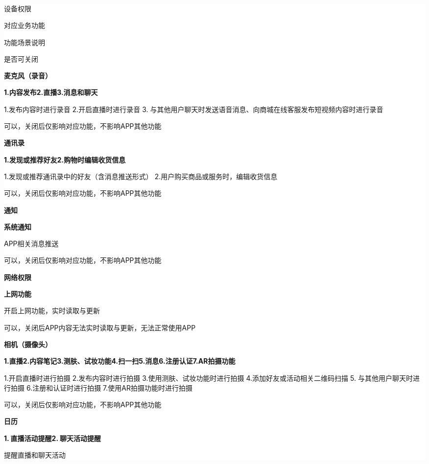 设备权限

对应业务功能

功能场景说明

是否可关闭

**麦克风（录音）**

**1.内容发布2.直播3.消息和聊天**

1.发布内容时进行录音
2.开启直播时进行录音
3. 与其他用户聊天时发送语音消息、向商城在线客服发布短视频内容时进行录音

可以，关闭后仅影响对应功能，不影响APP其他功能

**通讯录**

**1.发现或推荐好友2.购物时编辑收货信息**

1.发现或推荐通讯录中的好友（含消息推送形式）
2.用户购买商品或服务时，编辑收货信息

可以，关闭后仅影响对应功能，不影响APP其他功能

**通知**

**系统通知**

APP相关消息推送

可以，关闭后仅影响对应功能，不影响APP其他功能

**网络权限**

**上网功能**

开启上网功能，实时读取与更新

可以，关闭后APP内容无法实时读取与更新，无法正常使用APP

**相机（摄像头）**

**1.直播2.内容笔记3.测肤、试妆功能4.扫一扫5.消息6.注册认证7.AR拍摄功能**

1.开启直播时进行拍摄
2.发布内容时进行拍摄
3.使用测肤、试妆功能时进行拍摄
4.添加好友或活动相关二维码扫描
5. 与其他用户聊天时进行拍摄
6.注册和认证时进行拍摄
7.使用AR拍摄功能时进行拍摄

可以，关闭后仅影响对应功能，不影响APP其他功能

**日历**

**1. 直播活动提醒2. 聊天活动提醒**

提醒直播和聊天活动
